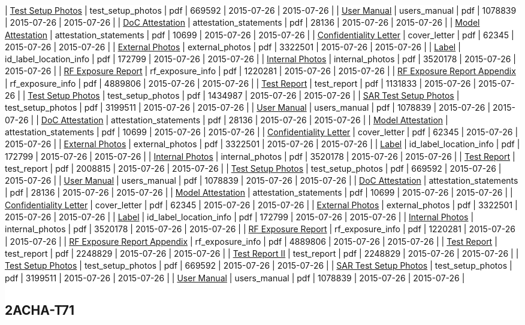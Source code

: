 | [Test Setup Photos](2ACHAT80/12d464725a4dd00b3c054aa6e852c080/2692190.pdf) | test_setup_photos | pdf | 669592 | 2015-07-26 | 2015-07-26 |
| [User Manual](2ACHAT80/12d464725a4dd00b3c054aa6e852c080/2692179.pdf) | users_manual | pdf | 1078839 | 2015-07-26 | 2015-07-26 |
| [DoC Attestation](2ACHAT80/c9ef99e4816ce0b03c674f0cc1659de9/2692171.pdf) | attestation_statements | pdf | 28136 | 2015-07-26 | 2015-07-26 |
| [Model Attestation](2ACHAT80/c9ef99e4816ce0b03c674f0cc1659de9/2692172.pdf) | attestation_statements | pdf | 10699 | 2015-07-26 | 2015-07-26 |
| [Confidentiality Letter](2ACHAT80/c9ef99e4816ce0b03c674f0cc1659de9/2692209.pdf) | cover_letter | pdf | 62345 | 2015-07-26 | 2015-07-26 |
| [External Photos](2ACHAT80/c9ef99e4816ce0b03c674f0cc1659de9/2692173.pdf) | external_photos | pdf | 3322501 | 2015-07-26 | 2015-07-26 |
| [Label](2ACHAT80/c9ef99e4816ce0b03c674f0cc1659de9/2692170.pdf) | id_label_location_info | pdf | 172799 | 2015-07-26 | 2015-07-26 |
| [Internal Photos](2ACHAT80/c9ef99e4816ce0b03c674f0cc1659de9/2692180.pdf) | internal_photos | pdf | 3520178 | 2015-07-26 | 2015-07-26 |
| [RF Exposure Report](2ACHAT80/c9ef99e4816ce0b03c674f0cc1659de9/2692233.pdf) | rf_exposure_info | pdf | 1220281 | 2015-07-26 | 2015-07-26 |
| [RF Exposure Report Appendix](2ACHAT80/c9ef99e4816ce0b03c674f0cc1659de9/2692238.pdf) | rf_exposure_info | pdf | 4889806 | 2015-07-26 | 2015-07-26 |
| [Test Report](2ACHAT80/c9ef99e4816ce0b03c674f0cc1659de9/2692176.pdf) | test_report | pdf | 1131833 | 2015-07-26 | 2015-07-26 |
| [Test Setup Photos](2ACHAT80/c9ef99e4816ce0b03c674f0cc1659de9/2692177.pdf) | test_setup_photos | pdf | 1434987 | 2015-07-26 | 2015-07-26 |
| [SAR Test Setup Photos](2ACHAT80/c9ef99e4816ce0b03c674f0cc1659de9/2692178.pdf) | test_setup_photos | pdf | 3199511 | 2015-07-26 | 2015-07-26 |
| [User Manual](2ACHAT80/c9ef99e4816ce0b03c674f0cc1659de9/2692179.pdf) | users_manual | pdf | 1078839 | 2015-07-26 | 2015-07-26 |
| [DoC Attestation](2ACHAT80/1856e80e184bc311ab5234466c466b3c/2692171.pdf) | attestation_statements | pdf | 28136 | 2015-07-26 | 2015-07-26 |
| [Model Attestation](2ACHAT80/1856e80e184bc311ab5234466c466b3c/2692172.pdf) | attestation_statements | pdf | 10699 | 2015-07-26 | 2015-07-26 |
| [Confidentiality Letter](2ACHAT80/1856e80e184bc311ab5234466c466b3c/2692209.pdf) | cover_letter | pdf | 62345 | 2015-07-26 | 2015-07-26 |
| [External Photos](2ACHAT80/1856e80e184bc311ab5234466c466b3c/2692173.pdf) | external_photos | pdf | 3322501 | 2015-07-26 | 2015-07-26 |
| [Label](2ACHAT80/1856e80e184bc311ab5234466c466b3c/2692170.pdf) | id_label_location_info | pdf | 172799 | 2015-07-26 | 2015-07-26 |
| [Internal Photos](2ACHAT80/1856e80e184bc311ab5234466c466b3c/2692180.pdf) | internal_photos | pdf | 3520178 | 2015-07-26 | 2015-07-26 |
| [Test Report](2ACHAT80/1856e80e184bc311ab5234466c466b3c/2692202.pdf) | test_report | pdf | 2008815 | 2015-07-26 | 2015-07-26 |
| [Test Setup Photos](2ACHAT80/1856e80e184bc311ab5234466c466b3c/2692190.pdf) | test_setup_photos | pdf | 669592 | 2015-07-26 | 2015-07-26 |
| [User Manual](2ACHAT80/1856e80e184bc311ab5234466c466b3c/2692179.pdf) | users_manual | pdf | 1078839 | 2015-07-26 | 2015-07-26 |
| [DoC Attestation](2ACHAT80/f23c940c2c0a681ccecc7a555ced2a12/2692171.pdf) | attestation_statements | pdf | 28136 | 2015-07-26 | 2015-07-26 |
| [Model Attestation](2ACHAT80/f23c940c2c0a681ccecc7a555ced2a12/2692172.pdf) | attestation_statements | pdf | 10699 | 2015-07-26 | 2015-07-26 |
| [Confidentiality Letter](2ACHAT80/f23c940c2c0a681ccecc7a555ced2a12/2692209.pdf) | cover_letter | pdf | 62345 | 2015-07-26 | 2015-07-26 |
| [External Photos](2ACHAT80/f23c940c2c0a681ccecc7a555ced2a12/2692173.pdf) | external_photos | pdf | 3322501 | 2015-07-26 | 2015-07-26 |
| [Label](2ACHAT80/f23c940c2c0a681ccecc7a555ced2a12/2692170.pdf) | id_label_location_info | pdf | 172799 | 2015-07-26 | 2015-07-26 |
| [Internal Photos](2ACHAT80/f23c940c2c0a681ccecc7a555ced2a12/2692180.pdf) | internal_photos | pdf | 3520178 | 2015-07-26 | 2015-07-26 |
| [RF Exposure Report](2ACHAT80/f23c940c2c0a681ccecc7a555ced2a12/2692233.pdf) | rf_exposure_info | pdf | 1220281 | 2015-07-26 | 2015-07-26 |
| [RF Exposure Report Appendix](2ACHAT80/f23c940c2c0a681ccecc7a555ced2a12/2692238.pdf) | rf_exposure_info | pdf | 4889806 | 2015-07-26 | 2015-07-26 |
| [Test Report](2ACHAT80/f23c940c2c0a681ccecc7a555ced2a12/2692189.pdf) | test_report | pdf | 2248829 | 2015-07-26 | 2015-07-26 |
| [Test Report II](2ACHAT80/f23c940c2c0a681ccecc7a555ced2a12/2692189.pdf) | test_report | pdf | 2248829 | 2015-07-26 | 2015-07-26 |
| [Test Setup Photos](2ACHAT80/f23c940c2c0a681ccecc7a555ced2a12/2692190.pdf) | test_setup_photos | pdf | 669592 | 2015-07-26 | 2015-07-26 |
| [SAR Test Setup Photos](2ACHAT80/f23c940c2c0a681ccecc7a555ced2a12/2692178.pdf) | test_setup_photos | pdf | 3199511 | 2015-07-26 | 2015-07-26 |
| [User Manual](2ACHAT80/f23c940c2c0a681ccecc7a555ced2a12/2692179.pdf) | users_manual | pdf | 1078839 | 2015-07-26 | 2015-07-26 |
## 2ACHA-T71